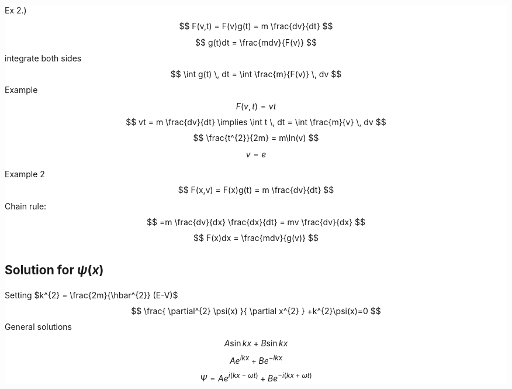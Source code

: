 Ex 2.)
$$
F(v,t) = F(v)g(t) = m \frac{dv}{dt}
$$
$$
g(t)dt = \frac{mdv}{F(v)}
$$
integrate both sides 
$$
\int g(t) \, dt = \int  \frac{m}{F(v)} \, dv 
$$
Example
$$
F(v,t) = vt
$$
$$
vt = m \frac{dv}{dt} \implies \int t \, dt = \int \frac{m}{v} \, dv 
$$
$$
\frac{t^{2}}{2m} = m\ln(v)
$$
$$
v=e
$$

Example 2
$$
F(x,v) = F(x)g(t) = m \frac{dv}{dt}
$$
Chain rule: 
$$
=m \frac{dv}{dx} \frac{dx}{dt} = mv \frac{dv}{dx}
$$
$$
F(x)dx = \frac{mdv}{g(v)}
$$
## Solution for $\psi(x)$
Setting $k^{2} = \frac{2m}{\hbar^{2}} (E-V)$ 
$$
\frac{ \partial^{2} \psi(x) }{ \partial x^{2} } +k^{2}\psi(x)=0
$$
General solutions 
$$
A\sin kx + B\sin kx
$$
$$
A e^{ikx} + B e^{-ikx}
$$
$$
\Psi=Ae^{i(kx-\omega t)} + Be^{-i(kx+\omega t)}
$$










